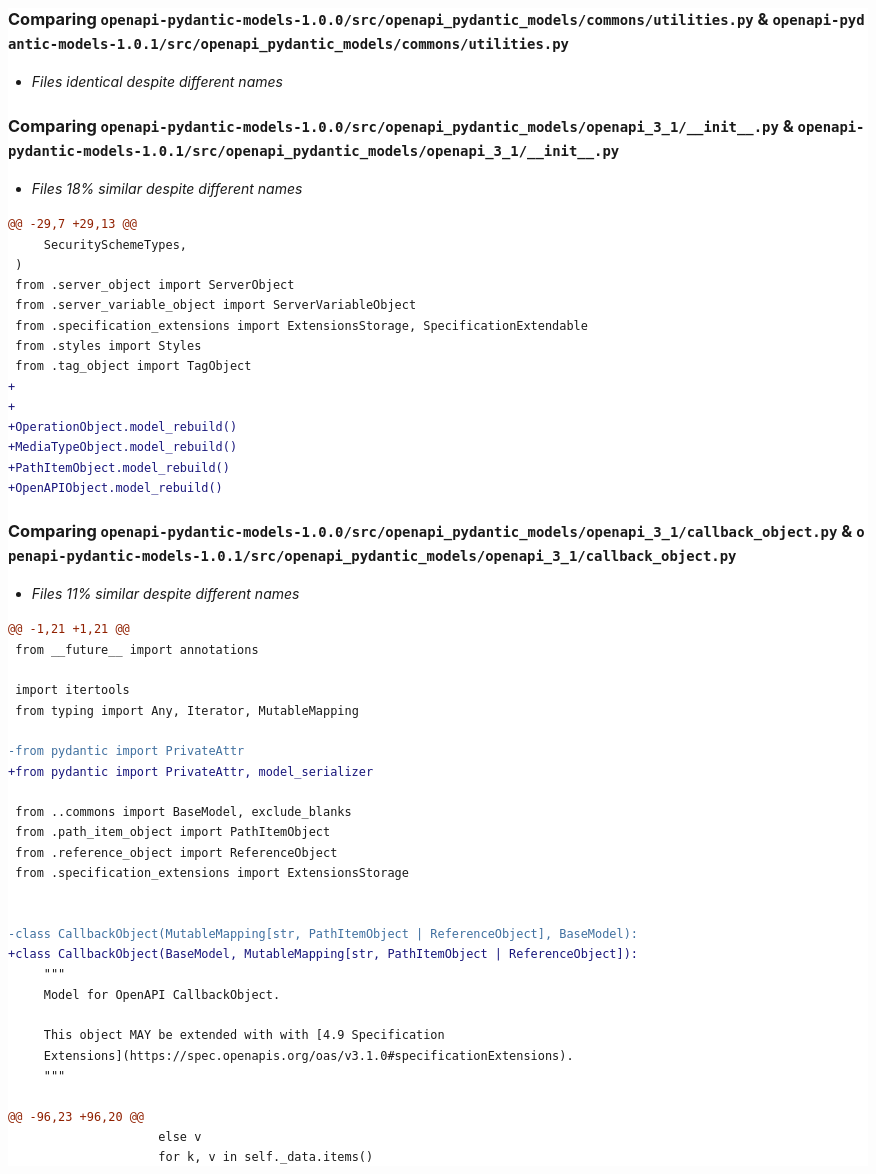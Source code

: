 ### Comparing `openapi-pydantic-models-1.0.0/src/openapi_pydantic_models/commons/utilities.py` & `openapi-pydantic-models-1.0.1/src/openapi_pydantic_models/commons/utilities.py`

 * *Files identical despite different names*

### Comparing `openapi-pydantic-models-1.0.0/src/openapi_pydantic_models/openapi_3_1/__init__.py` & `openapi-pydantic-models-1.0.1/src/openapi_pydantic_models/openapi_3_1/__init__.py`

 * *Files 18% similar despite different names*

```diff
@@ -29,7 +29,13 @@
     SecuritySchemeTypes,
 )
 from .server_object import ServerObject
 from .server_variable_object import ServerVariableObject
 from .specification_extensions import ExtensionsStorage, SpecificationExtendable
 from .styles import Styles
 from .tag_object import TagObject
+
+
+OperationObject.model_rebuild()
+MediaTypeObject.model_rebuild()
+PathItemObject.model_rebuild()
+OpenAPIObject.model_rebuild()
```

### Comparing `openapi-pydantic-models-1.0.0/src/openapi_pydantic_models/openapi_3_1/callback_object.py` & `openapi-pydantic-models-1.0.1/src/openapi_pydantic_models/openapi_3_1/callback_object.py`

 * *Files 11% similar despite different names*

```diff
@@ -1,21 +1,21 @@
 from __future__ import annotations
 
 import itertools
 from typing import Any, Iterator, MutableMapping
 
-from pydantic import PrivateAttr
+from pydantic import PrivateAttr, model_serializer
 
 from ..commons import BaseModel, exclude_blanks
 from .path_item_object import PathItemObject
 from .reference_object import ReferenceObject
 from .specification_extensions import ExtensionsStorage
 
 
-class CallbackObject(MutableMapping[str, PathItemObject | ReferenceObject], BaseModel):
+class CallbackObject(BaseModel, MutableMapping[str, PathItemObject | ReferenceObject]):
     """
     Model for OpenAPI CallbackObject.
 
     This object MAY be extended with with [4.9 Specification
     Extensions](https://spec.openapis.org/oas/v3.1.0#specificationExtensions).
     """
 
@@ -96,23 +96,20 @@
                     else v
                     for k, v in self._data.items()
```